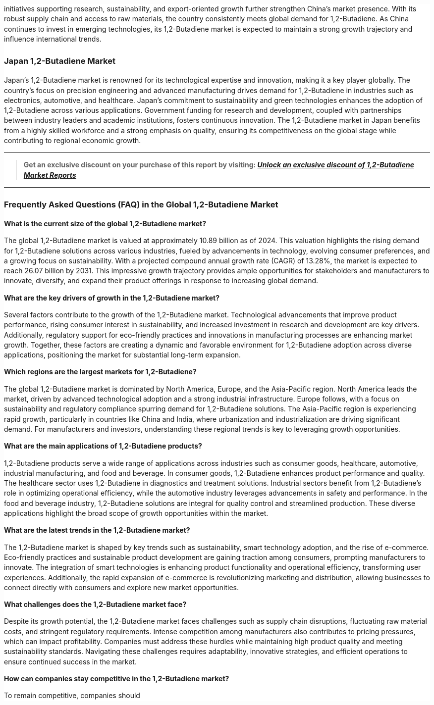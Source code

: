 initiatives supporting research, sustainability, and export-oriented growth further strengthen China&rsquo;s market presence. With its robust supply chain and access to raw materials, the country consistently meets global demand for 1,2-Butadiene. As China continues to invest in emerging technologies, its 1,2-Butadiene market is expected to maintain a strong growth trajectory and influence international trends.</p><h3>Japan 1,2-Butadiene Market</h3><p>Japan&rsquo;s 1,2-Butadiene market is renowned for its technological expertise and innovation, making it a key player globally. The country&rsquo;s focus on precision engineering and advanced manufacturing drives demand for 1,2-Butadiene in industries such as electronics, automotive, and healthcare. Japan&rsquo;s commitment to sustainability and green technologies enhances the adoption of 1,2-Butadiene across various applications. Government funding for research and development, coupled with partnerships between industry leaders and academic institutions, fosters continuous innovation. The 1,2-Butadiene market in Japan benefits from a highly skilled workforce and a strong emphasis on quality, ensuring its competitiveness on the global stage while contributing to regional economic growth.</p><hr /><blockquote><p><strong>Get an exclusive discount on your purchase of this report by visiting: <em><a href="://marketresearchpulse.com/ask-for-discount/90555?utm_source=Github&amp;utm_medium=019">Unlock an exclusive discount of 1,2-Butadiene Market Reports</a></em>&nbsp;</strong></p></blockquote><hr /><h3>Frequently Asked Questions (FAQ) in the Global 1,2-Butadiene Market</h3><p><strong>What is the current size of the global 1,2-Butadiene market?</strong></p><p>The global 1,2-Butadiene market is valued at approximately 10.89 billion as of 2024. This valuation highlights the rising demand for 1,2-Butadiene solutions across various industries, fueled by advancements in technology, evolving consumer preferences, and a growing focus on sustainability. With a projected compound annual growth rate (CAGR) of 13.28%, the market is expected to reach 26.07 billion by 2031. This impressive growth trajectory provides ample opportunities for stakeholders and manufacturers to innovate, diversify, and expand their product offerings in response to increasing global demand.</p><p><strong>What are the key drivers of growth in the 1,2-Butadiene market?</strong></p><p>Several factors contribute to the growth of the 1,2-Butadiene market. Technological advancements that improve product performance, rising consumer interest in sustainability, and increased investment in research and development are key drivers. Additionally, regulatory support for eco-friendly practices and innovations in manufacturing processes are enhancing market growth. Together, these factors are creating a dynamic and favorable environment for 1,2-Butadiene adoption across diverse applications, positioning the market for substantial long-term expansion.</p><p><strong>Which regions are the largest markets for 1,2-Butadiene?</strong></p><p>The global 1,2-Butadiene market is dominated by North America, Europe, and the Asia-Pacific region. North America leads the market, driven by advanced technological adoption and a strong industrial infrastructure. Europe follows, with a focus on sustainability and regulatory compliance spurring demand for 1,2-Butadiene solutions. The Asia-Pacific region is experiencing rapid growth, particularly in countries like China and India, where urbanization and industrialization are driving significant demand. For manufacturers and investors, understanding these regional trends is key to leveraging growth opportunities.</p><p><strong>What are the main applications of 1,2-Butadiene products?</strong></p><p>1,2-Butadiene products serve a wide range of applications across industries such as consumer goods, healthcare, automotive, industrial manufacturing, and food and beverage. In consumer goods, 1,2-Butadiene enhances product performance and quality. The healthcare sector uses 1,2-Butadiene in diagnostics and treatment solutions. Industrial sectors benefit from 1,2-Butadiene&rsquo;s role in optimizing operational efficiency, while the automotive industry leverages advancements in safety and performance. In the food and beverage industry, 1,2-Butadiene solutions are integral for quality control and streamlined production. These diverse applications highlight the broad scope of growth opportunities within the market.</p><p><strong>What are the latest trends in the 1,2-Butadiene market?</strong></p><p>The 1,2-Butadiene market is shaped by key trends such as sustainability, smart technology adoption, and the rise of e-commerce. Eco-friendly practices and sustainable product development are gaining traction among consumers, prompting manufacturers to innovate. The integration of smart technologies is enhancing product functionality and operational efficiency, transforming user experiences. Additionally, the rapid expansion of e-commerce is revolutionizing marketing and distribution, allowing businesses to connect directly with consumers and explore new market opportunities.</p><p><strong>What challenges does the 1,2-Butadiene market face?</strong></p><p>Despite its growth potential, the 1,2-Butadiene market faces challenges such as supply chain disruptions, fluctuating raw material costs, and stringent regulatory requirements. Intense competition among manufacturers also contributes to pricing pressures, which can impact profitability. Companies must address these hurdles while maintaining high product quality and meeting sustainability standards. Navigating these challenges requires adaptability, innovative strategies, and efficient operations to ensure continued success in the market.</p><p><strong>How can companies stay competitive in the 1,2-Butadiene market?</strong></p><p>To remain competitive, companies should